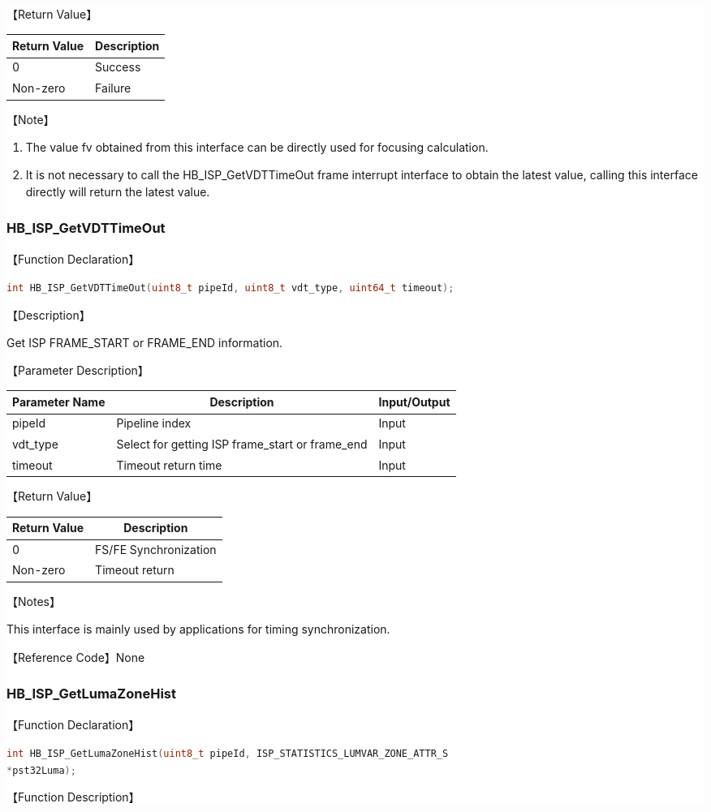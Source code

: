 【Return Value】

| Return Value | Description |
| ------------ | ---------------------- |
| 0            | Success |
| Non-zero     | Failure |

【Note】

1. The value fv obtained from this interface can be directly used for focusing calculation.

2. It is not necessary to call the HB_ISP_GetVDTTimeOut frame interrupt interface to obtain the latest value, calling this interface directly will return the latest value.

### HB_ISP_GetVDTTimeOut

【Function Declaration】
```c
int HB_ISP_GetVDTTimeOut(uint8_t pipeId, uint8_t vdt_type, uint64_t timeout);
```
【Description】

Get ISP FRAME_START or FRAME_END information.

【Parameter Description】

| Parameter Name | Description   | Input/Output |
|----------|--------------------------------------|-----------|
| pipeId   | Pipeline index                       | Input      |
| vdt_type | Select for getting ISP frame_start or frame_end | Input      |
| timeout  | Timeout return time                         | Input      |

【Return Value】

| Return Value | Description       |
|--------|------------|
| 0      | FS/FE Synchronization |
| Non-zero   | Timeout return   |

【Notes】

This interface is mainly used by applications for timing synchronization.

【Reference Code】None

### HB_ISP_GetLumaZoneHist

【Function Declaration】
```c
int HB_ISP_GetLumaZoneHist(uint8_t pipeId, ISP_STATISTICS_LUMVAR_ZONE_ATTR_S
*pst32Luma);
```
【Function Description】
